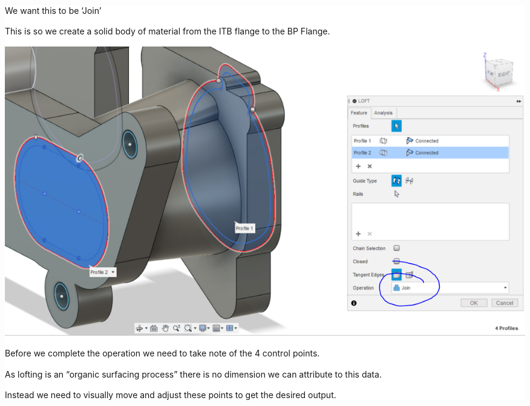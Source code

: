 We want this to be ‘Join’

This is so we create a solid body of material from the ITB flange to the BP Flange.

![Untitled](L8%20-%20F360%20ITB%20Manifold%20from%203d%20Scan%20dd4b20c5d4ef4a9fb4668120e0ad47b8/Untitled%2039.png)

Before we complete the operation we need to take note of the 4 control points.

As lofting is an “organic surfacing process” there is no dimension we can attribute to this data.

Instead we need to visually move and adjust these points to get the desired output.
